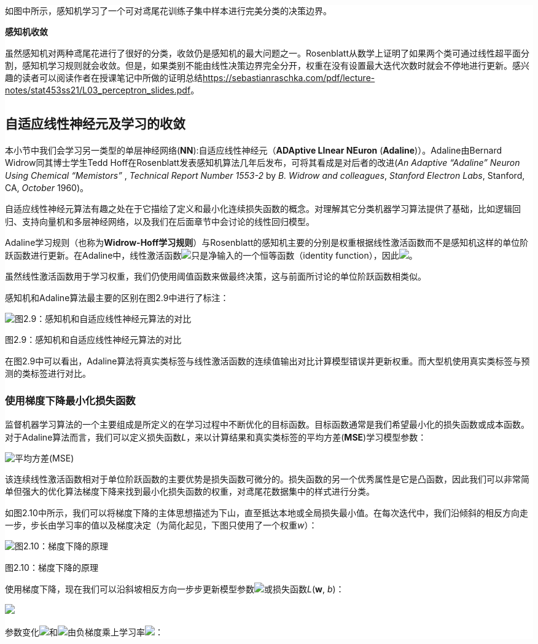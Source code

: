 如图中所示，感知机学习了一个可对鸢尾花训练子集中样本进行完美分类的决策边界。

**感知机收敛**

虽然感知机对两种鸢尾花进行了很好的分类，收敛仍是感知机的最大问题之一。Rosenblatt从数学上证明了如果两个类可通过线性超平面分割，感知机学习规则就会收敛。但是，如果类别不能由线性决策边界完全分开，权重在没有设置最大迭代次数时就会不停地进行更新。感兴趣的读者可以阅读作者在授课笔记中所做的证明总结<https://sebastianraschka.com/pdf/lecture-notes/stat453ss21/L03_perceptron_slides.pdf>。

## 自适应线性神经元及学习的收敛

本小节中我们会学习另一类型的单层神经网络(**NN**):自适应线性神经元（**ADAptive LInear NEuron** (**Adaline**)）。Adaline由Bernard Widrow同其博士学生Tedd Hoff在Rosenblatt发表感知机算法几年后发布，可将其看成是对后者的改进(*An Adaptive “Adaline” Neuron Using Chemical “Memistors”* , *Technical Report Number 1553-2* by *B. Widrow and colleagues*, *Stanford Electron Labs*, Stanford, CA, *October* 1960)。

自适应线性神经元算法有趣之处在于它描绘了定义和最小化连续损失函数的概念。对理解其它分类机器学习算法提供了基础，比如逻辑回归、支持向量机和多层神经网络，以及我们在后面章节中会讨论的线性回归模型。

Adaline学习规则（也称为**Widrow-Hoff学习规则**）与Rosenblatt的感知机主要的分别是权重根据线性激活函数而不是感知机这样的单位阶跃函数进行更新。在Adaline中，线性激活函数![](https://p3-juejin.byteimg.com/tos-cn-i-k3u1fbpfcp/b97260ce30ac421a8f6c13efd490f68c~tplv-k3u1fbpfcp-zoom-1.image)只是净输入的一个恒等函数（identity function），因此![](https://p3-juejin.byteimg.com/tos-cn-i-k3u1fbpfcp/95119adc87854d92acc2ba5d66402c51~tplv-k3u1fbpfcp-zoom-1.image)。

虽然线性激活函数用于学习权重，我们仍使用阈值函数来做最终决策，这与前面所讨论的单位阶跃函数相类似。

感知机和Adaline算法最主要的区别在图2.9中进行了标注：

![图2.9：感知机和自适应线性神经元算法的对比](https://p3-juejin.byteimg.com/tos-cn-i-k3u1fbpfcp/2d6b5b36e5424f5a898502c1897cc990~tplv-k3u1fbpfcp-zoom-1.image)

图2.9：感知机和自适应线性神经元算法的对比

在图2.9中可以看出，Adaline算法将真实类标签与线性激活函数的连续值输出对比计算模型错误并更新权重。而大型机使用真实类标签与预测的类标签进行对比。

### 使用梯度下降最小化损失函数

监督机器学习算法的一个主要组成是所定义的在学习过程中不断优化的目标函数。目标函数通常是我们希望最小化的损失函数或成本函数。对于Adaline算法而言，我们可以定义损失函数*L*，来以计算结果和真实类标签的平均方差(**MSE**)学习模型参数：

![平均方差(MSE)](https://p3-juejin.byteimg.com/tos-cn-i-k3u1fbpfcp/fb5fb63cddfd490a9cb89341ec18f012~tplv-k3u1fbpfcp-zoom-1.image)

该连续线性激活函数相对于单位阶跃函数的主要优势是损失函数可微分的。损失函数的另一个优秀属性是它是凸函数，因此我们可以非常简单但强大的优化算法梯度下降来找到最小化损失函数的权重，对鸢尾花数据集中的样式进行分类。

如图2.10中所示，我们可以将梯度下降的主体思想描述为下山，直至抵达本地或全局损失最小值。在每次迭代中，我们沿倾斜的相反方向走一步，步长由学习率的值以及梯度决定（为简化起见，下图只使用了一个权重*w*）：

![图2.10：梯度下降的原理](https://p3-juejin.byteimg.com/tos-cn-i-k3u1fbpfcp/20d901c5dbd74077b191feaf73c586b3~tplv-k3u1fbpfcp-zoom-1.image)

图2.10：梯度下降的原理

使用梯度下降，现在我们可以沿斜坡相反方向一步步更新模型参数![](https://p3-juejin.byteimg.com/tos-cn-i-k3u1fbpfcp/ab900ff4ac55412f96b748fdbd0f3e69~tplv-k3u1fbpfcp-zoom-1.image)或损失函数*L*(**w**, *b*)：

![](https://p3-juejin.byteimg.com/tos-cn-i-k3u1fbpfcp/ea72227e92474f98bd5f2b57ad7c9cd6~tplv-k3u1fbpfcp-zoom-1.image)

参数变化![](https://p3-juejin.byteimg.com/tos-cn-i-k3u1fbpfcp/10c1e8eab8e740bdb69207b05f7842bc~tplv-k3u1fbpfcp-zoom-1.image)和![](https://p3-juejin.byteimg.com/tos-cn-i-k3u1fbpfcp/4817a185f9de4f729045f214f719e4f0~tplv-k3u1fbpfcp-zoom-1.image)由负梯度乘上学习率![](https://p3-juejin.byteimg.com/tos-cn-i-k3u1fbpfcp/b4612e4881d441a7a2f01af4b001141c~tplv-k3u1fbpfcp-zoom-1.image)：
